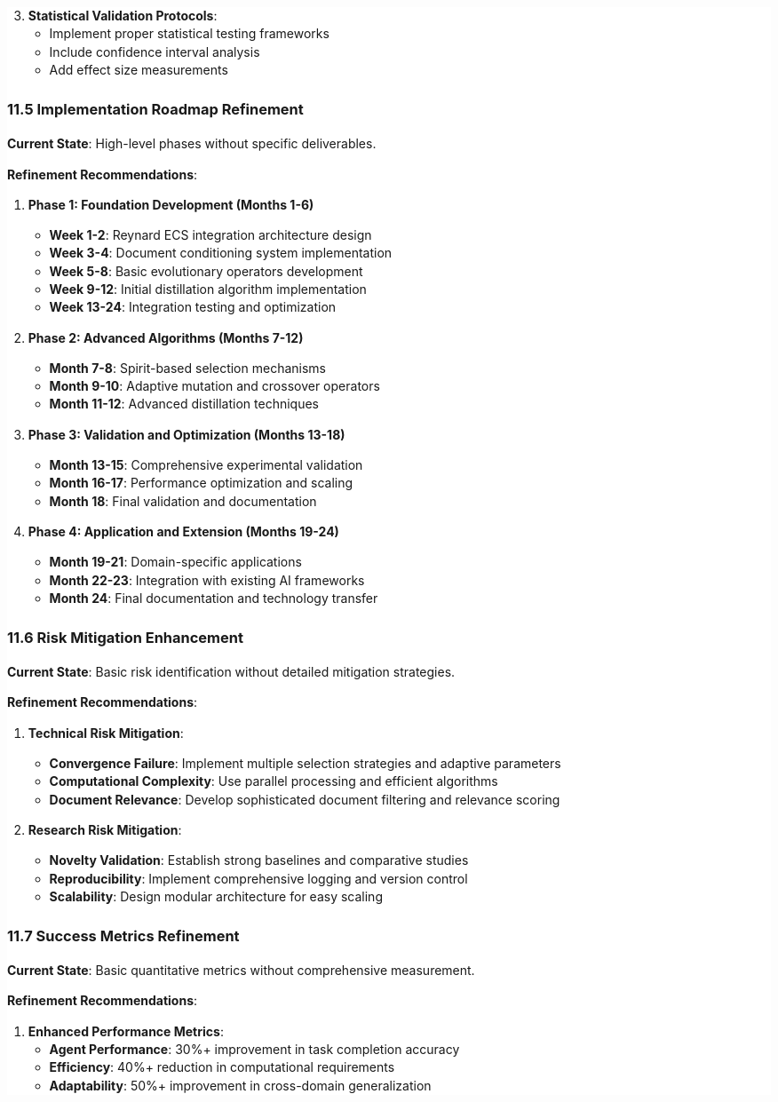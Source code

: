 3. **Statistical Validation Protocols**:
   - Implement proper statistical testing frameworks
   - Include confidence interval analysis
   - Add effect size measurements

### 11.5 Implementation Roadmap Refinement

**Current State**: High-level phases without specific deliverables.

**Refinement Recommendations**:

1. **Phase 1: Foundation Development (Months 1-6)**
   - **Week 1-2**: Reynard ECS integration architecture design
   - **Week 3-4**: Document conditioning system implementation
   - **Week 5-8**: Basic evolutionary operators development
   - **Week 9-12**: Initial distillation algorithm implementation
   - **Week 13-24**: Integration testing and optimization

2. **Phase 2: Advanced Algorithms (Months 7-12)**
   - **Month 7-8**: Spirit-based selection mechanisms
   - **Month 9-10**: Adaptive mutation and crossover operators
   - **Month 11-12**: Advanced distillation techniques

3. **Phase 3: Validation and Optimization (Months 13-18)**
   - **Month 13-15**: Comprehensive experimental validation
   - **Month 16-17**: Performance optimization and scaling
   - **Month 18**: Final validation and documentation

4. **Phase 4: Application and Extension (Months 19-24)**
   - **Month 19-21**: Domain-specific applications
   - **Month 22-23**: Integration with existing AI frameworks
   - **Month 24**: Final documentation and technology transfer

### 11.6 Risk Mitigation Enhancement

**Current State**: Basic risk identification without detailed mitigation strategies.

**Refinement Recommendations**:

1. **Technical Risk Mitigation**:
   - **Convergence Failure**: Implement multiple selection strategies and adaptive parameters
   - **Computational Complexity**: Use parallel processing and efficient algorithms
   - **Document Relevance**: Develop sophisticated document filtering and relevance scoring

2. **Research Risk Mitigation**:
   - **Novelty Validation**: Establish strong baselines and comparative studies
   - **Reproducibility**: Implement comprehensive logging and version control
   - **Scalability**: Design modular architecture for easy scaling

### 11.7 Success Metrics Refinement

**Current State**: Basic quantitative metrics without comprehensive measurement.

**Refinement Recommendations**:

1. **Enhanced Performance Metrics**:
   - **Agent Performance**: 30%+ improvement in task completion accuracy
   - **Efficiency**: 40%+ reduction in computational requirements
   - **Adaptability**: 50%+ improvement in cross-domain generalization

